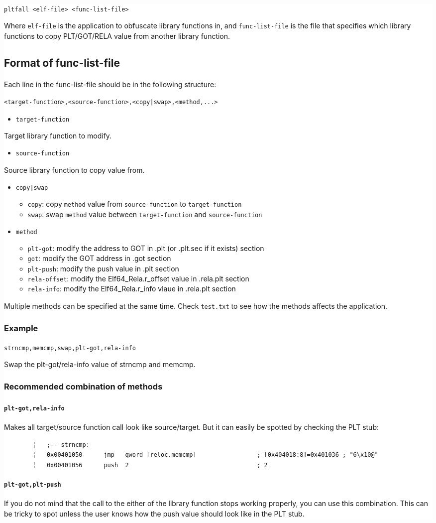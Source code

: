 `pltfall <elf-file> <func-list-file>`

Where `elf-file` is the application to obfuscate library functions in, and `func-list-file` is the file that specifies which library functions to copy PLT/GOT/RELA value from another library function.

## Format of func-list-file

Each line in the func-list-file should be in the following structure:

`<target-function>,<source-function>,<copy|swap>,<method,...>`

 - `target-function`

Target library function to modify.

 - `source-function`

Source library function to copy value from.

 - `copy|swap`
   * `copy`: copy `method` value from `source-function` to `target-function`
   * `swap`: swap `method` value between `target-function` and `source-function`

 - `method`
   * `plt-got`: modify the address to GOT in .plt (or .plt.sec if it exists) section
   * `got`: modify the GOT address in .got section
   * `plt-push`: modify the push value in .plt section
   * `rela-offset`: modify the Elf64_Rela.r_offset value in .rela.plt section
   * `rela-info`: modify the Elf64_Rela.r_info vlaue in .rela.plt section

Multiple methods can be specified at the same time. Check `test.txt` to see how the methods affects the application.

### Example

`strncmp,memcmp,swap,plt-got,rela-info`

Swap the plt-got/rela-info value of strncmp and memcmp.

### Recommended combination of methods

#### `plt-got,rela-info`

Makes all target/source function call look like source/target. But it can easily be spotted by checking the PLT stub:
```
        ╎   ;-- strncmp:
        ╎   0x00401050      jmp   qword [reloc.memcmp]                 ; [0x404018:8]=0x401036 ; "6\x10@"
        ╎   0x00401056      push  2                                    ; 2
```

#### `plt-got,plt-push`

If you do not mind that the call to the either of the library function stops working properly, you can use this combination.
This can be tricky to spot unless the user knows how the push value should look like in the PLT stub.
